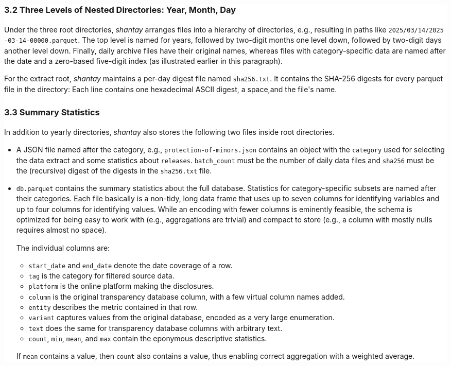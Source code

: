 
### 3.2 Three Levels of Nested Directories: Year, Month, Day

Under the three root directories, *shantay* arranges files into a hierarchy of
directories, e.g., resulting in paths like
`2025/03/14/2025-03-14-00000.parquet`. The top level is named for years,
followed by two-digit months one level down, followed by two-digit days another
level down. Finally, daily archive files have their original names, whereas
files with category-specific data are named after the date and a zero-based
five-digit index (as illustrated earlier in this paragraph).

For the extract root, *shantay* maintains a per-day digest file named
`sha256.txt`. It contains the SHA-256 digests for every parquet file in the
directory: Each line contains one hexadecimal ASCII digest, a space,and the
file's name.


### 3.3 Summary Statistics

In addition to yearly directories, *shantay* also stores the following two files
inside root directories.

  - A JSON file named after the category, e.g., `protection-of-minors.json`
    contains an object with the `category` used for selecting the data extract
    and some statistics about `releases`. `batch_count` must be the number of
    daily data files and `sha256` must be the (recursive) digest of the digests
    in the `sha256.txt` file.

  - `db.parquet` contains the summary statistics about the full database.
    Statistics for category-specific subsets are named after their categories.
    Each file basically is a non-tidy, long data frame that uses up to seven
    columns for identifying variables and up to four columns for identifying
    values. While an encoding with fewer columns is eminently feasible, the
    schema is optimized for being easy to work with (e.g., aggregations are
    trivial) and compact to store (e.g., a column with mostly nulls requires
    almost no space).

    The individual columns are:

      - `start_date` and `end_date` denote the date coverage of a row.
      - `tag` is the category for filtered source data.
      - `platform` is the online platform making the disclosures.
      - `column` is the original transparency database column, with a few
        virtual column names added.
      - `entity` describes the metric contained in that row.
      - `variant` captures values from the original database, encoded as a very
        large enumeration.
      - `text` does the same for transparency database columns with arbitrary
        text.
      - `count`, `min`, `mean`, and `max` contain the eponymous descriptive
        statistics.

    If `mean` contains a value, then `count` also contains a value, thus
    enabling correct aggregation with a weighted average.
